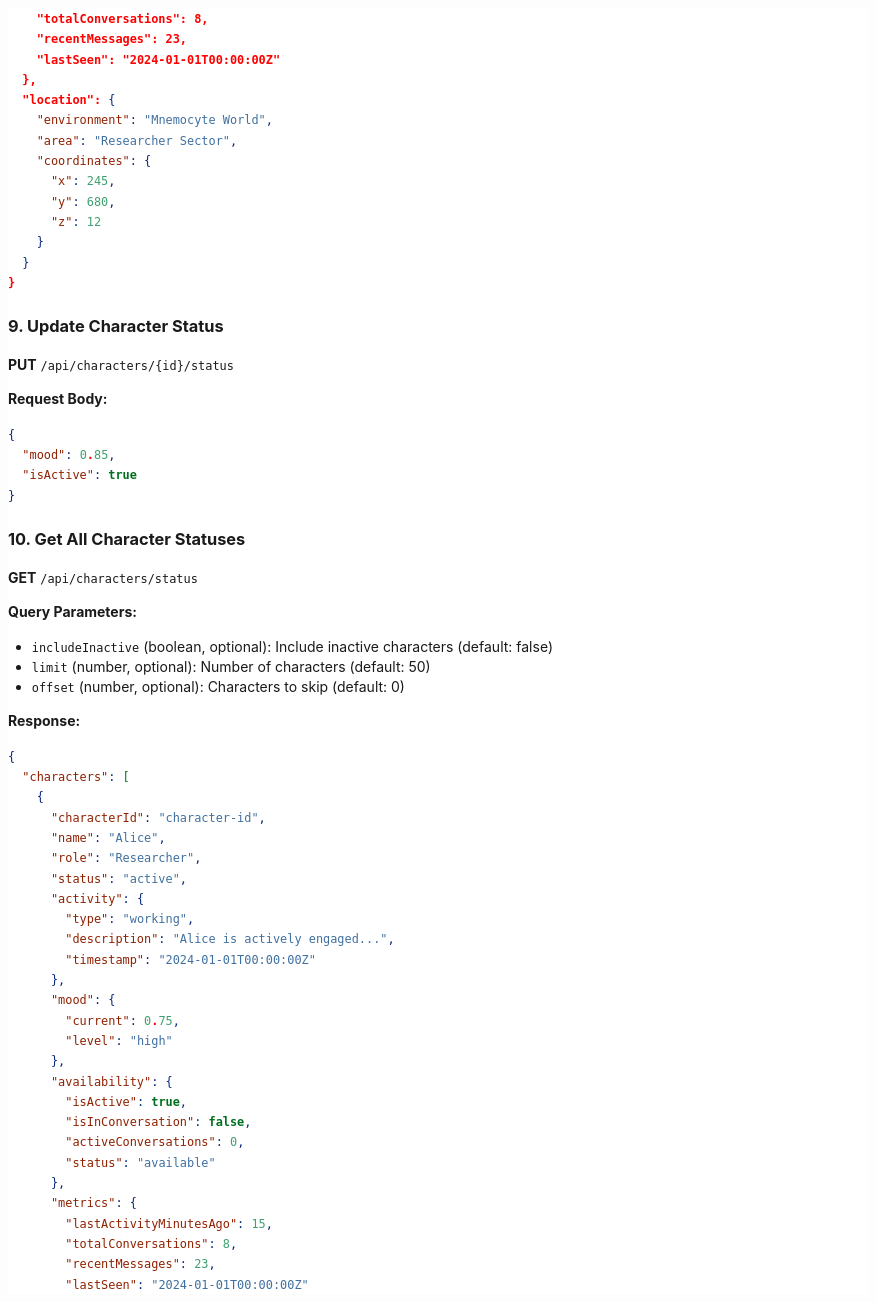 ```json
    "totalConversations": 8,
    "recentMessages": 23,
    "lastSeen": "2024-01-01T00:00:00Z"
  },
  "location": {
    "environment": "Mnemocyte World",
    "area": "Researcher Sector",
    "coordinates": {
      "x": 245,
      "y": 680,
      "z": 12
    }
  }
}
```

### 9. Update Character Status
**PUT** `/api/characters/{id}/status`

**Request Body:**
```json
{
  "mood": 0.85,
  "isActive": true
}
```

### 10. Get All Character Statuses
**GET** `/api/characters/status`

**Query Parameters:**
- `includeInactive` (boolean, optional): Include inactive characters (default: false)
- `limit` (number, optional): Number of characters (default: 50)
- `offset` (number, optional): Characters to skip (default: 0)

**Response:**
```json
{
  "characters": [
    {
      "characterId": "character-id",
      "name": "Alice",
      "role": "Researcher",
      "status": "active",
      "activity": {
        "type": "working",
        "description": "Alice is actively engaged...",
        "timestamp": "2024-01-01T00:00:00Z"
      },
      "mood": {
        "current": 0.75,
        "level": "high"
      },
      "availability": {
        "isActive": true,
        "isInConversation": false,
        "activeConversations": 0,
        "status": "available"
      },
      "metrics": {
        "lastActivityMinutesAgo": 15,
        "totalConversations": 8,
        "recentMessages": 23,
        "lastSeen": "2024-01-01T00:00:00Z"
```